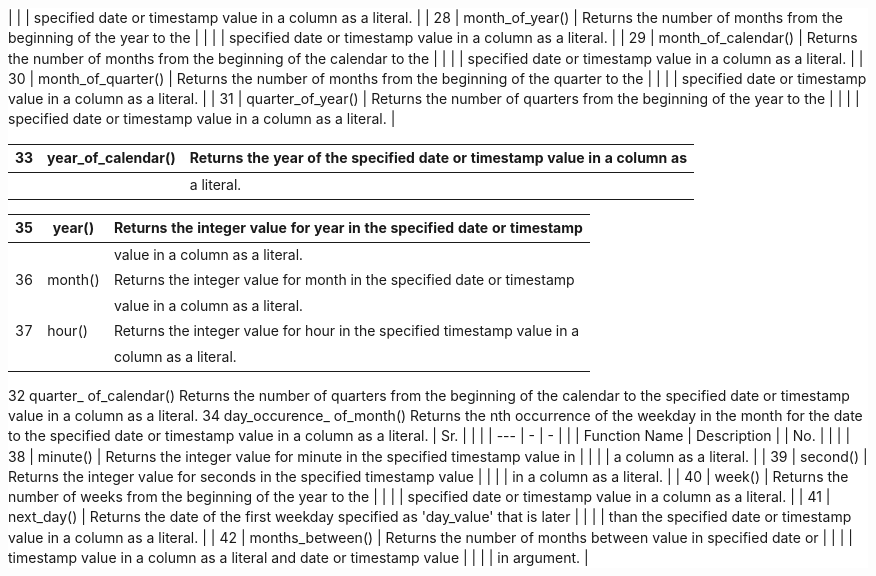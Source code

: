 |  |  | specified date or timestamp value in a column as a literal. |
| 28 | month_of_year() | Returns the number of months from the beginning of the year to the |
|  |  | specified date or timestamp value in a column as a literal. |
| 29 | month_of_calendar() | Returns the number of months from the beginning of the calendar to the |
|  |  | specified date or timestamp value in a column as a literal. |
| 30 | month_of_quarter() | Returns the number of months from the beginning of the quarter to the |
|  |  | specified date or timestamp value in a column as a literal. |
| 31 | quarter_of_year() | Returns the number of quarters from the beginning of the year to the |
|  |  | specified date or timestamp value in a column as a literal. |

| 33 | year_of_calendar() | Returns the year of the specified date or timestamp value in a column as |
| -- | ------------------ | ------------------------------------------------------------------------ |
|  |  | a literal. |

| 35 | year() | Returns the integer value for year in the specified date or timestamp |
| -- | ------ | --------------------------------------------------------------------- |
|  |  | value in a column as a literal. |
| 36 | month() | Returns the integer value for month in the specified date or timestamp |
|  |  | value in a column as a literal. |
| 37 | hour() | Returns the integer value for hour in the specified timestamp value in a |
|  |  | column as a literal. |

32 quarter_
    of_calendar()
            Returns the number of quarters from the beginning of the calendar to the
            specified date or timestamp value in a column as a literal.
34 day_occurence_
    of_month()
            Returns the nth occurrence of the weekday in the month for the date to
            the specified date or timestamp value in a column as a literal.
| Sr. |  |  |
| --- | - | - |
|  | Function Name | Description |
| No. |  |  |
| 38 | minute() | Returns the integer value for minute in the specified timestamp value in |
|  |  | a column as a literal. |
| 39 | second() | Returns the integer value for seconds in the specified timestamp value |
|  |  | in a column as a literal. |
| 40 | week() | Returns the number of weeks from the beginning of the year to the |
|  |  | specified date or timestamp value in a column as a literal. |
| 41 | next_day() | Returns the date of the first weekday specified as 'day_value' that is later |
|  |  | than the specified date or timestamp value in a column as a literal. |
| 42 | months_between() | Returns the number of months between value in specified date or |
|  |  | timestamp value in a column as a literal and date or timestamp value |
|  |  | in argument. |